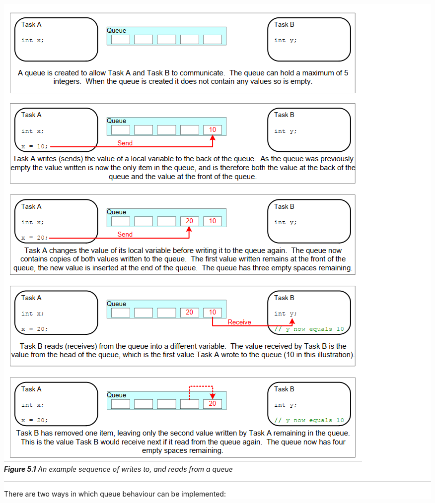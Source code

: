 ![](media/image31.png)   
***Figure 5.1*** *An example sequence of writes to, and reads from a queue*
* * *

There are two ways in which queue behaviour can be implemented:
